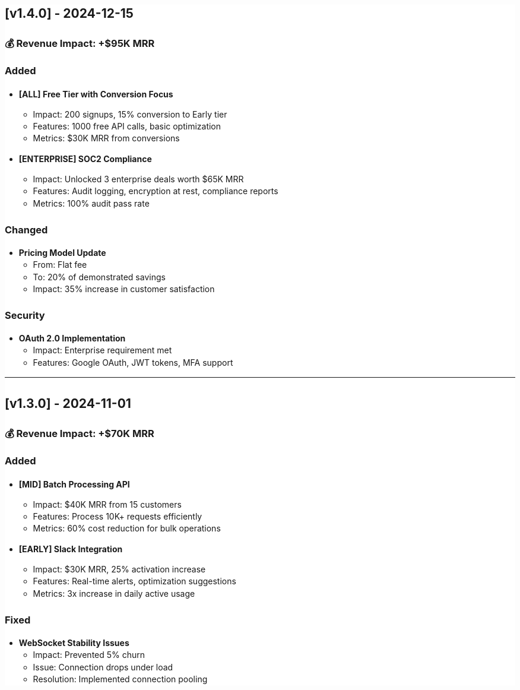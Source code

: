 
## [v1.4.0] - 2024-12-15

### 💰 Revenue Impact: +$95K MRR

### Added
- **[ALL] Free Tier with Conversion Focus**
  - Impact: 200 signups, 15% conversion to Early tier
  - Features: 1000 free API calls, basic optimization
  - Metrics: $30K MRR from conversions

- **[ENTERPRISE] SOC2 Compliance**
  - Impact: Unlocked 3 enterprise deals worth $65K MRR
  - Features: Audit logging, encryption at rest, compliance reports
  - Metrics: 100% audit pass rate

### Changed
- **Pricing Model Update**
  - From: Flat fee
  - To: 20% of demonstrated savings
  - Impact: 35% increase in customer satisfaction

### Security
- **OAuth 2.0 Implementation**
  - Impact: Enterprise requirement met
  - Features: Google OAuth, JWT tokens, MFA support

---

## [v1.3.0] - 2024-11-01

### 💰 Revenue Impact: +$70K MRR

### Added
- **[MID] Batch Processing API**
  - Impact: $40K MRR from 15 customers
  - Features: Process 10K+ requests efficiently
  - Metrics: 60% cost reduction for bulk operations

- **[EARLY] Slack Integration**
  - Impact: $30K MRR, 25% activation increase
  - Features: Real-time alerts, optimization suggestions
  - Metrics: 3x increase in daily active usage

### Fixed
- **WebSocket Stability Issues**
  - Impact: Prevented 5% churn
  - Issue: Connection drops under load
  - Resolution: Implemented connection pooling
